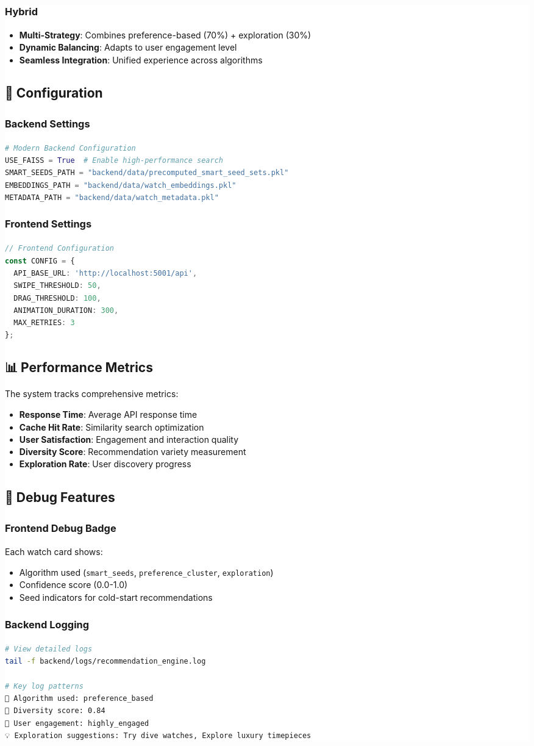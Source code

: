 ### Hybrid
- **Multi-Strategy**: Combines preference-based (70%) + exploration (30%)
- **Dynamic Balancing**: Adapts to user engagement level
- **Seamless Integration**: Unified experience across algorithms

## 🔧 Configuration

### Backend Settings
```python
# Modern Backend Configuration
USE_FAISS = True  # Enable high-performance search
SMART_SEEDS_PATH = "backend/data/precomputed_smart_seed_sets.pkl"
EMBEDDINGS_PATH = "backend/data/watch_embeddings.pkl"
METADATA_PATH = "backend/data/watch_metadata.pkl"
```

### Frontend Settings
```typescript
// Frontend Configuration
const CONFIG = {
  API_BASE_URL: 'http://localhost:5001/api',
  SWIPE_THRESHOLD: 50,
  DRAG_THRESHOLD: 100,
  ANIMATION_DURATION: 300,
  MAX_RETRIES: 3
};
```

## 📊 Performance Metrics

The system tracks comprehensive metrics:

- **Response Time**: Average API response time
- **Cache Hit Rate**: Similarity search optimization
- **User Satisfaction**: Engagement and interaction quality
- **Diversity Score**: Recommendation variety measurement
- **Exploration Rate**: User discovery progress

## 🐛 Debug Features

### Frontend Debug Badge
Each watch card shows:
- Algorithm used (`smart_seeds`, `preference_cluster`, `exploration`)
- Confidence score (0.0-1.0)
- Seed indicators for cold-start recommendations

### Backend Logging
```bash
# View detailed logs
tail -f backend/logs/recommendation_engine.log

# Key log patterns
🤖 Algorithm used: preference_based
🎯 Diversity score: 0.84
👤 User engagement: highly_engaged
💡 Exploration suggestions: Try dive watches, Explore luxury timepieces
```
